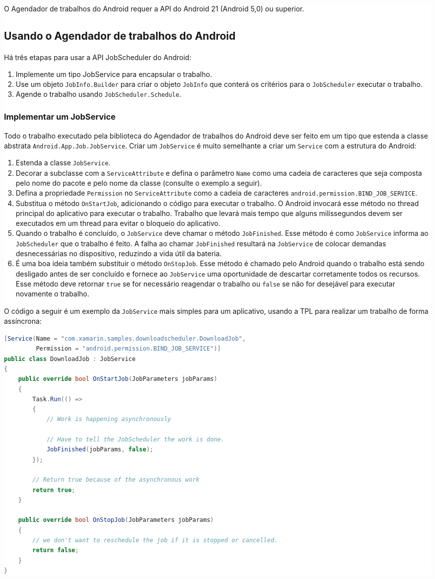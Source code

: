 O Agendador de trabalhos do Android requer a API do Android 21 (Android 5,0) ou superior. 

## <a name="using-the-android-job-scheduler"></a>Usando o Agendador de trabalhos do Android

Há três etapas para usar a API JobScheduler do Android:

1. Implemente um tipo JobService para encapsular o trabalho.
2. Use um objeto `JobInfo.Builder` para criar o objeto `JobInfo` que conterá os critérios para o `JobScheduler` executar o trabalho. 
3. Agende o trabalho usando `JobScheduler.Schedule`.

### <a name="implement-a-jobservice"></a>Implementar um JobService

Todo o trabalho executado pela biblioteca do Agendador de trabalhos do Android deve ser feito em um tipo que estenda a classe abstrata `Android.App.Job.JobService`. Criar um `JobService` é muito semelhante a criar um `Service` com a estrutura do Android: 

1. Estenda a classe `JobService`.
2. Decorar a subclasse com a `ServiceAttribute` e defina o parâmetro `Name` como uma cadeia de caracteres que seja composta pelo nome do pacote e pelo nome da classe (consulte o exemplo a seguir).
3. Defina a propriedade `Permission` no `ServiceAttribute` como a cadeia de caracteres `android.permission.BIND_JOB_SERVICE`.
4. Substitua o método `OnStartJob`, adicionando o código para executar o trabalho. O Android invocará esse método no thread principal do aplicativo para executar o trabalho. Trabalho que levará mais tempo que alguns milissegundos devem ser executados em um thread para evitar o bloqueio do aplicativo.
5. Quando o trabalho é concluído, o `JobService` deve chamar o método `JobFinished`. Esse método é como `JobService` informa ao `JobScheduler` que o trabalho é feito. A falha ao chamar `JobFinished` resultará na `JobService` de colocar demandas desnecessárias no dispositivo, reduzindo a vida útil da bateria. 
6. É uma boa ideia também substituir o método `OnStopJob`. Esse método é chamado pelo Android quando o trabalho está sendo desligado antes de ser concluído e fornece ao `JobService` uma oportunidade de descartar corretamente todos os recursos. Esse método deve retornar `true` se for necessário reagendar o trabalho ou `false` se não for desejável para executar novamente o trabalho.

O código a seguir é um exemplo da `JobService` mais simples para um aplicativo, usando a TPL para realizar um trabalho de forma assíncrona:

```csharp
[Service(Name = "com.xamarin.samples.downloadscheduler.DownloadJob", 
         Permission = "android.permission.BIND_JOB_SERVICE")]
public class DownloadJob : JobService
{
    public override bool OnStartJob(JobParameters jobParams)
    {            
        Task.Run(() =>
        {
            // Work is happening asynchronously
                      
            // Have to tell the JobScheduler the work is done. 
            JobFinished(jobParams, false);
        });

        // Return true because of the asynchronous work
        return true;  
    }

    public override bool OnStopJob(JobParameters jobParams)
    {
        // we don't want to reschedule the job if it is stopped or cancelled.
        return false; 
    }
}
```